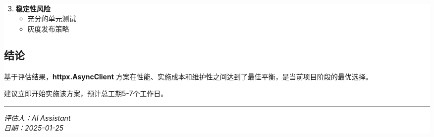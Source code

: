 3. **稳定性风险**
   - 充分的单元测试
   - 灰度发布策略

## 结论

基于评估结果，**httpx.AsyncClient** 方案在性能、实施成本和维护性之间达到了最佳平衡，是当前项目阶段的最优选择。

建议立即开始实施该方案，预计总工期5-7个工作日。

---
*评估人：AI Assistant*  
*日期：2025-01-25*